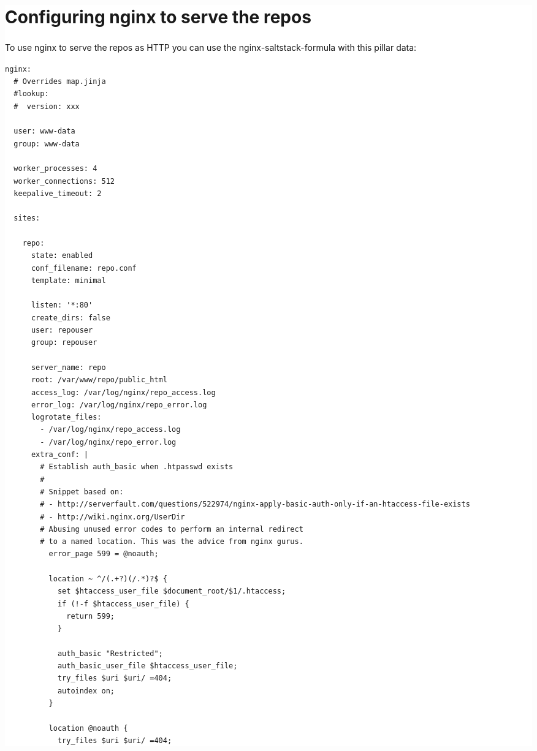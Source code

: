
# Configuring nginx to serve the repos

To use nginx to serve the repos as HTTP you can use the nginx-saltstack-formula with this pillar data:

```
nginx:
  # Overrides map.jinja
  #lookup:
  #  version: xxx

  user: www-data
  group: www-data

  worker_processes: 4
  worker_connections: 512
  keepalive_timeout: 2

  sites:

    repo:
      state: enabled
      conf_filename: repo.conf
      template: minimal

      listen: '*:80'
      create_dirs: false
      user: repouser
      group: repouser

      server_name: repo
      root: /var/www/repo/public_html
      access_log: /var/log/nginx/repo_access.log
      error_log: /var/log/nginx/repo_error.log
      logrotate_files:
        - /var/log/nginx/repo_access.log
        - /var/log/nginx/repo_error.log
      extra_conf: |
        # Establish auth_basic when .htpasswd exists
        #
        # Snippet based on:
        # - http://serverfault.com/questions/522974/nginx-apply-basic-auth-only-if-an-htaccess-file-exists
        # - http://wiki.nginx.org/UserDir
        # Abusing unused error codes to perform an internal redirect
        # to a named location. This was the advice from nginx gurus.
          error_page 599 = @noauth;

          location ~ ^/(.+?)(/.*)?$ {
            set $htaccess_user_file $document_root/$1/.htaccess;
            if (!-f $htaccess_user_file) {
              return 599;
            }

            auth_basic "Restricted";
            auth_basic_user_file $htaccess_user_file;
            try_files $uri $uri/ =404;
            autoindex on;
          }

          location @noauth {
            try_files $uri $uri/ =404;
```
